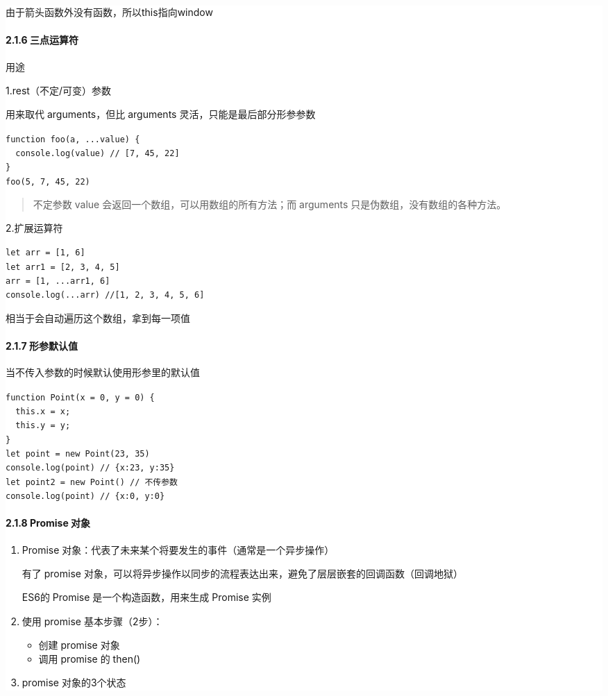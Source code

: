 由于箭头函数外没有函数，所以this指向window

#### 2.1.6 三点运算符

用途

1.rest（不定/可变）参数

用来取代 arguments，但比 arguments 灵活，只能是最后部分形参参数

```
function foo(a, ...value) {
  console.log(value) // [7, 45, 22]
}
foo(5, 7, 45, 22)
```

> 不定参数 value 会返回一个数组，可以用数组的所有方法；而 arguments 只是伪数组，没有数组的各种方法。

2.扩展运算符

```
let arr = [1, 6]
let arr1 = [2, 3, 4, 5]
arr = [1, ...arr1, 6]
console.log(...arr) //[1, 2, 3, 4, 5, 6]
```

相当于会自动遍历这个数组，拿到每一项值

#### 2.1.7 形参默认值

当不传入参数的时候默认使用形参里的默认值

```
function Point(x = 0, y = 0) {
  this.x = x;
  this.y = y;
}
let point = new Point(23, 35)
console.log(point) // {x:23, y:35}
let point2 = new Point() // 不传参数
console.log(point) // {x:0, y:0}
```

#### 2.1.8 Promise 对象

1. Promise 对象：代表了未来某个将要发生的事件（通常是一个异步操作）

   有了 promise 对象，可以将异步操作以同步的流程表达出来，避免了层层嵌套的回调函数（回调地狱）

   ES6的 Promise 是一个构造函数，用来生成 Promise 实例

2. 使用 promise 基本步骤（2步）：

   - 创建 promise 对象
   - 调用 promise 的 then()

3. promise 对象的3个状态
